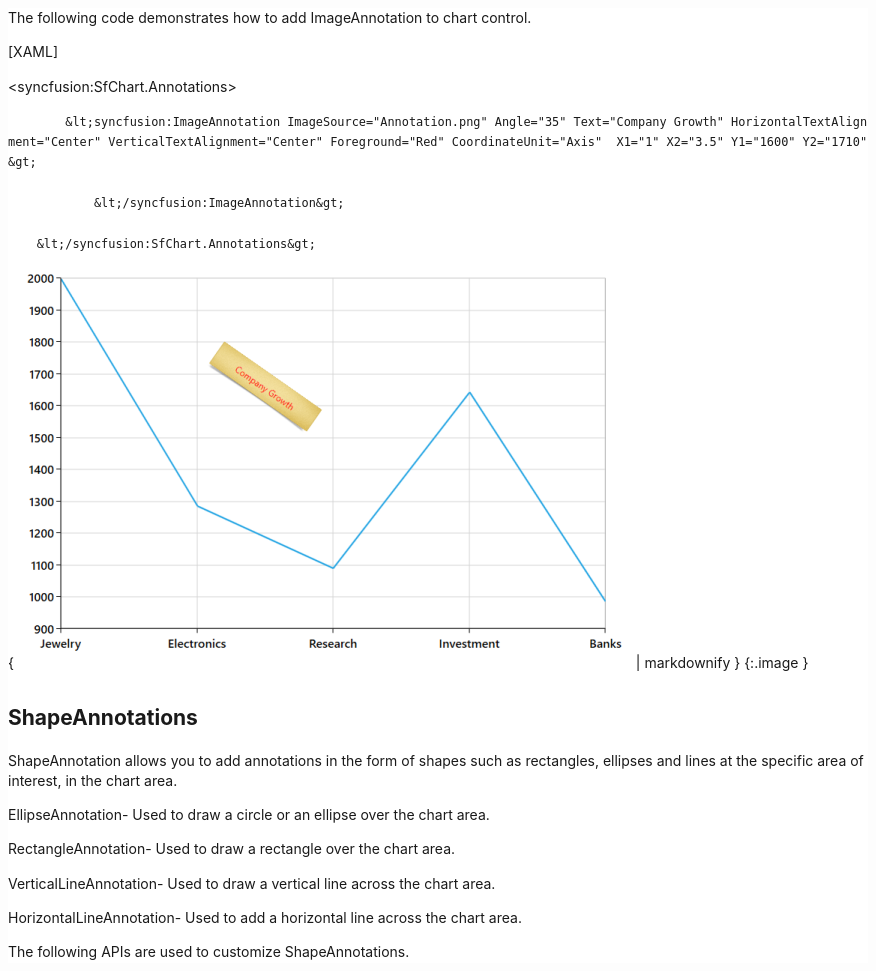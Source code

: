 
The following code demonstrates how to add ImageAnnotation to chart control.

 [XAML]



&lt;syncfusion:SfChart.Annotations&gt;

            &lt;syncfusion:ImageAnnotation ImageSource="Annotation.png" Angle="35" Text="Company Growth" HorizontalTextAlignment="Center" VerticalTextAlignment="Center" Foreground="Red" CoordinateUnit="Axis"  X1="1" X2="3.5" Y1="1600" Y2="1710" &gt;

                &lt;/syncfusion:ImageAnnotation&gt;

        &lt;/syncfusion:SfChart.Annotations&gt;



{ ![C:/Users/rachel/Desktop/snaps/9.png](Annotations_images/Annotations_img4.png) | markdownify }
{:.image }


## ShapeAnnotations

ShapeAnnotation allows you to add annotations in the form of shapes such as rectangles, ellipses and lines at the specific area of interest, in the chart area. 

EllipseAnnotation- Used to draw a circle or an ellipse over the chart area.

RectangleAnnotation- Used to draw a rectangle over the chart area.

VerticalLineAnnotation- Used to draw a vertical line across the chart area.

HorizontalLineAnnotation- Used to add a horizontal line across the chart area.

The following APIs are used to customize ShapeAnnotations.
